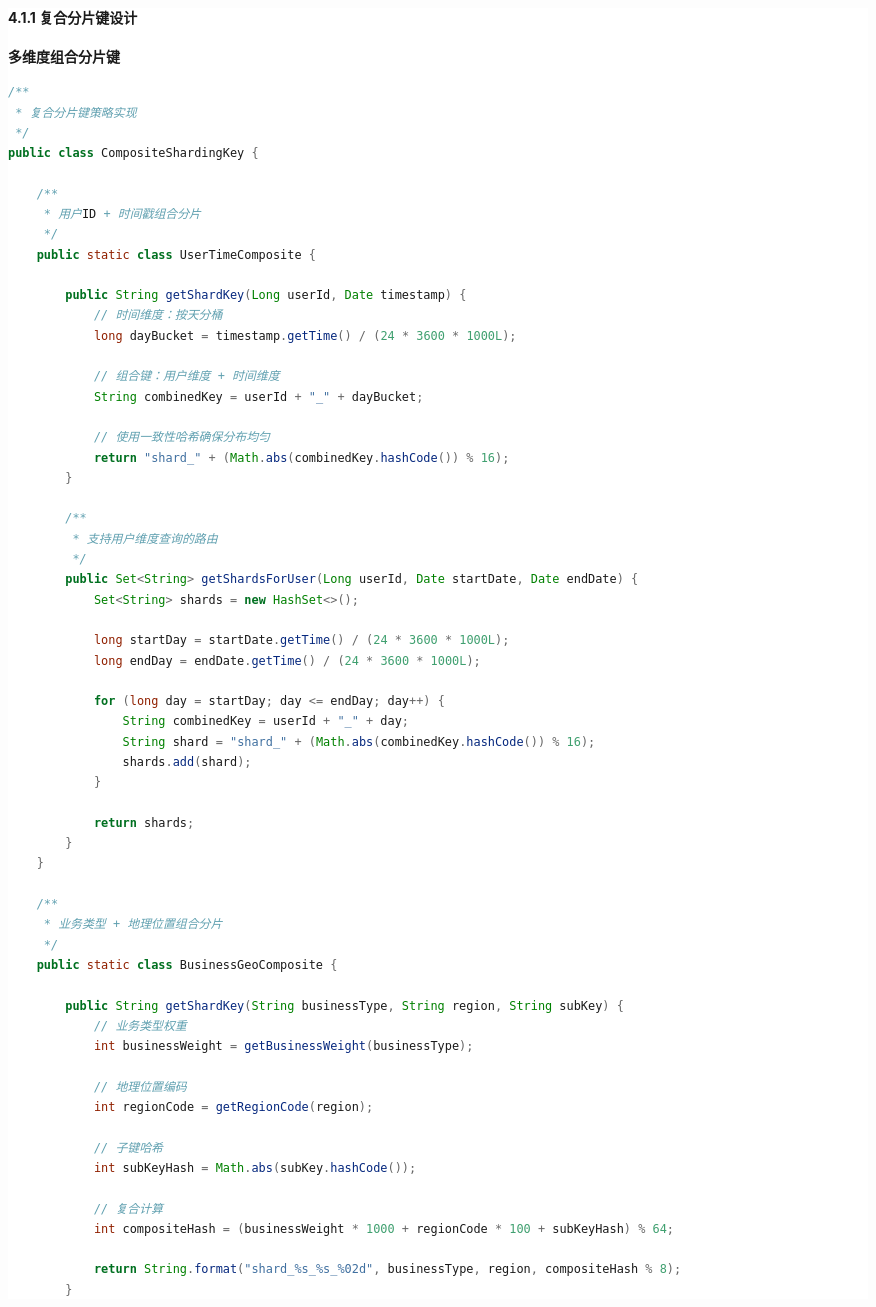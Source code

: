#### 4.1.1 复合分片键设计

**多维度组合分片键**
```java
/**
 * 复合分片键策略实现
 */
public class CompositeShardingKey {

    /**
     * 用户ID + 时间戳组合分片
     */
    public static class UserTimeComposite {

        public String getShardKey(Long userId, Date timestamp) {
            // 时间维度：按天分桶
            long dayBucket = timestamp.getTime() / (24 * 3600 * 1000L);

            // 组合键：用户维度 + 时间维度
            String combinedKey = userId + "_" + dayBucket;

            // 使用一致性哈希确保分布均匀
            return "shard_" + (Math.abs(combinedKey.hashCode()) % 16);
        }

        /**
         * 支持用户维度查询的路由
         */
        public Set<String> getShardsForUser(Long userId, Date startDate, Date endDate) {
            Set<String> shards = new HashSet<>();

            long startDay = startDate.getTime() / (24 * 3600 * 1000L);
            long endDay = endDate.getTime() / (24 * 3600 * 1000L);

            for (long day = startDay; day <= endDay; day++) {
                String combinedKey = userId + "_" + day;
                String shard = "shard_" + (Math.abs(combinedKey.hashCode()) % 16);
                shards.add(shard);
            }

            return shards;
        }
    }

    /**
     * 业务类型 + 地理位置组合分片
     */
    public static class BusinessGeoComposite {

        public String getShardKey(String businessType, String region, String subKey) {
            // 业务类型权重
            int businessWeight = getBusinessWeight(businessType);

            // 地理位置编码
            int regionCode = getRegionCode(region);

            // 子键哈希
            int subKeyHash = Math.abs(subKey.hashCode());

            // 复合计算
            int compositeHash = (businessWeight * 1000 + regionCode * 100 + subKeyHash) % 64;

            return String.format("shard_%s_%s_%02d", businessType, region, compositeHash % 8);
        }
```